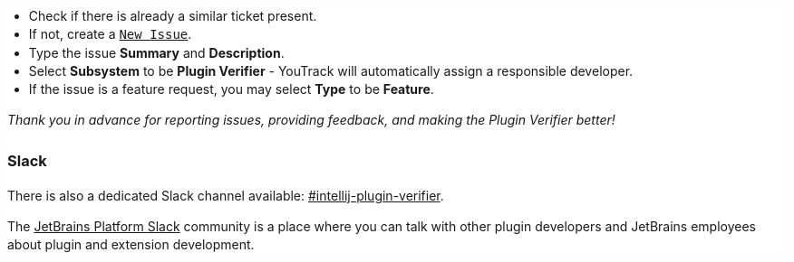 - Check if there is already a similar ticket present.
- If not, create a [<kbd>New Issue</kbd>](https://youtrack.jetbrains.com/newIssue?project=MP&c=Subsystem%20Plugin%20Verifier).
- Type the issue **Summary** and **Description**.
- Select **Subsystem** to be **Plugin Verifier** - YouTrack will automatically assign a responsible developer.
- If the issue is a feature request, you may select **Type** to be **Feature**.

*Thank you in advance for reporting issues, providing feedback, and making the Plugin Verifier better!*

### Slack

There is also a dedicated Slack channel available: [#intellij-plugin-verifier](https://plugins.jetbrains.com/slack).

The [JetBrains Platform Slack](https://plugins.jetbrains.com/slack) community is a place where you can talk with other plugin developers and JetBrains employees about plugin and extension development.
